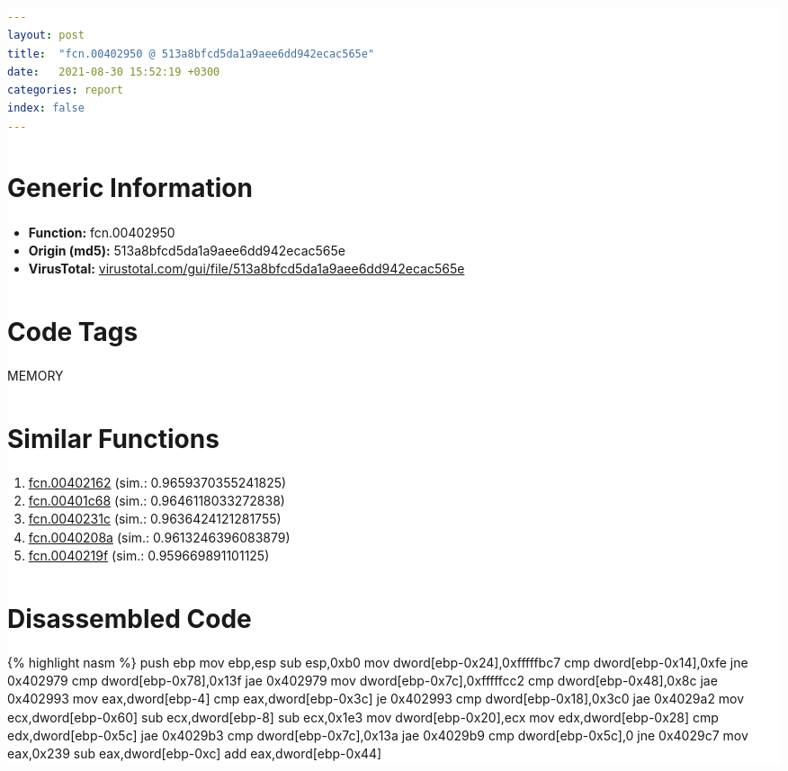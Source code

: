 ```yaml
---
layout: post
title:  "fcn.00402950 @ 513a8bfcd5da1a9aee6dd942ecac565e"
date:   2021-08-30 15:52:19 +0300
categories: report
index: false
---
```


# Generic Information
- **Function:** fcn.00402950
- **Origin (md5):** 513a8bfcd5da1a9aee6dd942ecac565e
- **VirusTotal:** [virustotal.com/gui/file/513a8bfcd5da1a9aee6dd942ecac565e][virustotal_ref]

# Code Tags
<span class="tag" id="MEMORY">MEMORY</span>


# Similar Functions

1. [fcn.00402162][similar_1_ref] (sim.: 0.9659370355241825)
2. [fcn.00401c68][similar_2_ref] (sim.: 0.9646118033272838)
3. [fcn.0040231c][similar_3_ref] (sim.: 0.9636424121281755)
4. [fcn.0040208a][similar_4_ref] (sim.: 0.9613246396083879)
5. [fcn.0040219f][similar_5_ref] (sim.: 0.959669891101125)


# Disassembled Code

{% highlight nasm %}
push ebp
mov ebp,esp
sub esp,0xb0
mov dword[ebp-0x24],0xfffffbc7
cmp dword[ebp-0x14],0xfe
jne 0x402979
cmp dword[ebp-0x78],0x13f
jae 0x402979
mov dword[ebp-0x7c],0xfffffcc2
cmp dword[ebp-0x48],0x8c
jae 0x402993
mov eax,dword[ebp-4]
cmp eax,dword[ebp-0x3c]
je 0x402993
cmp dword[ebp-0x18],0x3c0
jae 0x4029a2
mov ecx,dword[ebp-0x60]
sub ecx,dword[ebp-8]
sub ecx,0x1e3
mov dword[ebp-0x20],ecx
mov edx,dword[ebp-0x28]
cmp edx,dword[ebp-0x5c]
jae 0x4029b3
cmp dword[ebp-0x7c],0x13a
jae 0x4029b9
cmp dword[ebp-0x5c],0
jne 0x4029c7
mov eax,0x239
sub eax,dword[ebp-0xc]
add eax,dword[ebp-0x44]

[similar_1_ref]: /report/fcn.00402162@db863ed6a700d7bfd018a178d481bd23
[similar_2_ref]: /report/fcn.00401c68@decdedd4c31309313b81ab896d055b39
[similar_3_ref]: /report/fcn.0040231c@4e7335a256154dbc07a5bd862e9622fe
[similar_4_ref]: /report/fcn.0040208a@6a91a6bba7f089de643ea198a525c5aa
[similar_5_ref]: /report/fcn.0040219f@bbd3d7e9bb7c09c595e214ba0fb1b96e
[virustotal_ref]: https://www.virustotal.com/gui/file/513a8bfcd5da1a9aee6dd942ecac565e